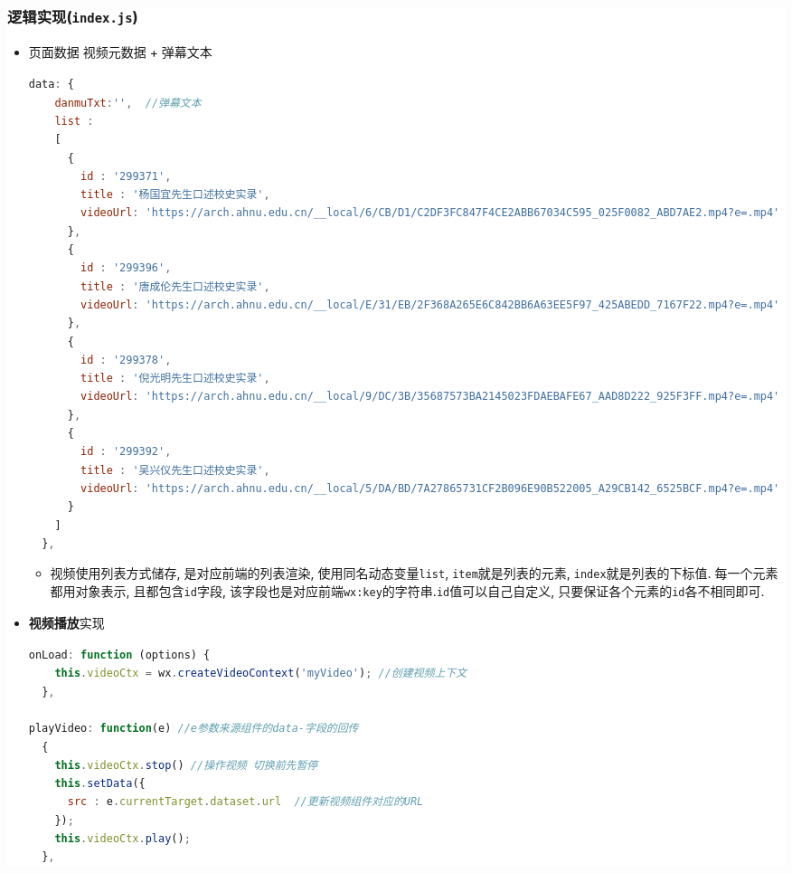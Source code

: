 ### 逻辑实现(`index.js`)

- 页面数据 视频元数据 + 弹幕文本

  ```js
  data: {
      danmuTxt:'',  //弹幕文本
      list : 
      [
        {
          id : '299371',
          title : '杨国宜先生口述校史实录',
          videoUrl: 'https://arch.ahnu.edu.cn/__local/6/CB/D1/C2DF3FC847F4CE2ABB67034C595_025F0082_ABD7AE2.mp4?e=.mp4'
        },
        {
          id : '299396',
          title : '唐成伦先生口述校史实录',
          videoUrl: 'https://arch.ahnu.edu.cn/__local/E/31/EB/2F368A265E6C842BB6A63EE5F97_425ABEDD_7167F22.mp4?e=.mp4'
        },
        {
          id : '299378',
          title : '倪光明先生口述校史实录',
          videoUrl: 'https://arch.ahnu.edu.cn/__local/9/DC/3B/35687573BA2145023FDAEBAFE67_AAD8D222_925F3FF.mp4?e=.mp4'
        },
        {
          id : '299392',
          title : '吴兴仪先生口述校史实录',
          videoUrl: 'https://arch.ahnu.edu.cn/__local/5/DA/BD/7A27865731CF2B096E90B522005_A29CB142_6525BCF.mp4?e=.mp4'
        }
      ]
    },
  ```

  - 视频使用列表方式储存, 是对应前端的列表渲染, 使用同名动态变量`list`, `item`就是列表的元素, `index`就是列表的下标值. 每一个元素都用对象表示, 且都包含`id`字段, 该字段也是对应前端`wx:key`的字符串.`id`值可以自己自定义, 只要保证各个元素的`id`各不相同即可.

- **视频播放**实现

  ```js
  onLoad: function (options) {
      this.videoCtx = wx.createVideoContext('myVideo'); //创建视频上下文
    },
  
  playVideo: function(e) //e参数来源组件的data-字段的回传
    {
      this.videoCtx.stop() //操作视频 切换前先暂停
      this.setData({
        src : e.currentTarget.dataset.url  //更新视频组件对应的URL 
      });
      this.videoCtx.play();
    },
  ```
